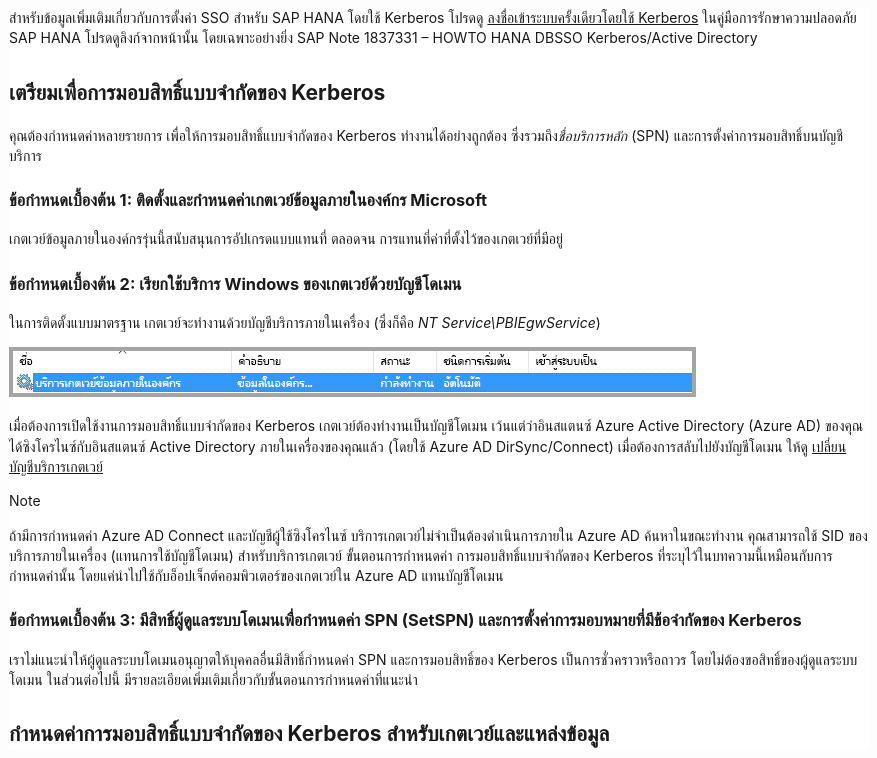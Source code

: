 สำหรับข้อมูลเพิ่มเติมเกี่ยวกับการตั้งค่า SSO สำหรับ SAP HANA โดยใช้ Kerberos โปรดดู [ลงชื่อเข้าระบบครั้งเดียวโดยใช้ Kerberos](https://help.sap.com/viewer/b3ee5778bc2e4a089d3299b82ec762a7/2.0.03/1885fad82df943c2a1974f5da0eed66d.html) ในคู่มือการรักษาความปลอดภัย SAP HANA โปรดดูลิงก์จากหน้านั้น โดยเฉพาะอย่างยิ่ง SAP Note 1837331 – HOWTO HANA DBSSO Kerberos/Active Directory

## <a name="prepare-for-kerberos-constrained-delegation"></a>เตรียมเพื่อการมอบสิทธิ์แบบจำกัดของ Kerberos

คุณต้องกำหนดค่าหลายรายการ เพื่อให้การมอบสิทธิ์แบบจำกัดของ Kerberos ทำงานได้อย่างถูกต้อง ซึ่งรวมถึง*ชื่อบริการหลัก* (SPN) และการตั้งค่าการมอบสิทธิ์บนบัญชีบริการ

### <a name="prerequisite-1-install-and-configure-the-microsoft-on-premises-data-gateway"></a>ข้อกำหนดเบื้องต้น 1: ติดตั้งและกำหนดค่าเกตเวย์ข้อมูลภายในองค์กร Microsoft

เกตเวย์ข้อมูลภายในองค์กรรุ่นนี้สนับสนุนการอัปเกรดแบบแทนที่ ตลอดจน การแทนที่ค่าที่ตั้งไว้ของเกตเวย์ที่มีอยู่

### <a name="prerequisite-2-run-the-gateway-windows-service-as-a-domain-account"></a>ข้อกำหนดเบื้องต้น 2: เรียกใช้บริการ Windows ของเกตเวย์ด้วยบัญชีโดเมน

ในการติดตั้งแบบมาตรฐาน เกตเวย์จะทำงานด้วยบัญชีบริการภายในเครื่อง (ซึ่งก็คือ *NT Service\PBIEgwService*)

![สกรีนช็อตของบัญชีบริการ](media/service-gateway-sso-kerberos/service-account.png)

เมื่อต้องการเปิดใช้งานการมอบสิทธิ์แบบจำกัดของ Kerberos เกตเวย์ต้องทำงานเป็นบัญชีโดเมน เว้นแต่ว่าอินสแตนซ์ Azure Active Directory (Azure AD) ของคุณได้ซิงโครไนซ์กับอินสแตนซ์ Active Directory ภายในเครื่องของคุณแล้ว (โดยใช้ Azure AD DirSync/Connect) เมื่อต้องการสลับไปยังบัญชีโดเมน ให้ดู [เปลี่ยนบัญชีบริการเกตเวย์](/data-integration/gateway/service-gateway-service-account)

> [!NOTE]
> ถ้ามีการกำหนดค่า Azure AD Connect และบัญชีผู้ใช้ซิงโครไนซ์ บริการเกตเวย์ไม่จำเป็นต้องดำเนินการภายใน Azure AD ค้นหาในขณะทำงาน คุณสามารถใช้ SID ของบริการภายในเครื่อง (แทนการใช้บัญชีโดเมน) สำหรับบริการเกตเวย์ ขั้นตอนการกำหนดค่า การมอบสิทธิ์แบบจำกัดของ Kerberos ที่ระบุไว้ในบทความนี้เหมือนกับการกำหนดค่านั้น โดยแค่นำไปใช้กับอ็อปเจ็กต์คอมพิวเตอร์ของเกตเวย์ใน Azure AD แทนบัญชีโดเมน

### <a name="prerequisite-3-have-domain-admin-rights-to-configure-spns-setspn-and-kerberos-constrained-delegation-settings"></a>ข้อกำหนดเบื้องต้น 3: มีสิทธิ์ผู้ดูแลระบบโดเมนเพื่อกำหนดค่า SPN (SetSPN) และการตั้งค่าการมอบหมายที่มีข้อจำกัดของ Kerberos

เราไม่แนะนำให้ผู้ดูแลระบบโดเมนอนุญาตให้บุคคลอื่นมีสิทธิ์กำหนดค่า SPN และการมอบสิทธิ์ของ Kerberos เป็นการชั่วคราวหรือถาวร โดยไม่ต้องขอสิทธิ์ของผู้ดูแลระบบโดเมน ในส่วนต่อไปนี้ มีรายละเอียดเพิ่มเติมเกี่ยวกับขั้นตอนการกำหนดค่าที่แนะนำ

## <a name="configure-kerberos-constrained-delegation-for-the-gateway-and-data-source"></a>กำหนดค่าการมอบสิทธิ์แบบจำกัดของ Kerberos สำหรับเกตเวย์และแหล่งข้อมูล
